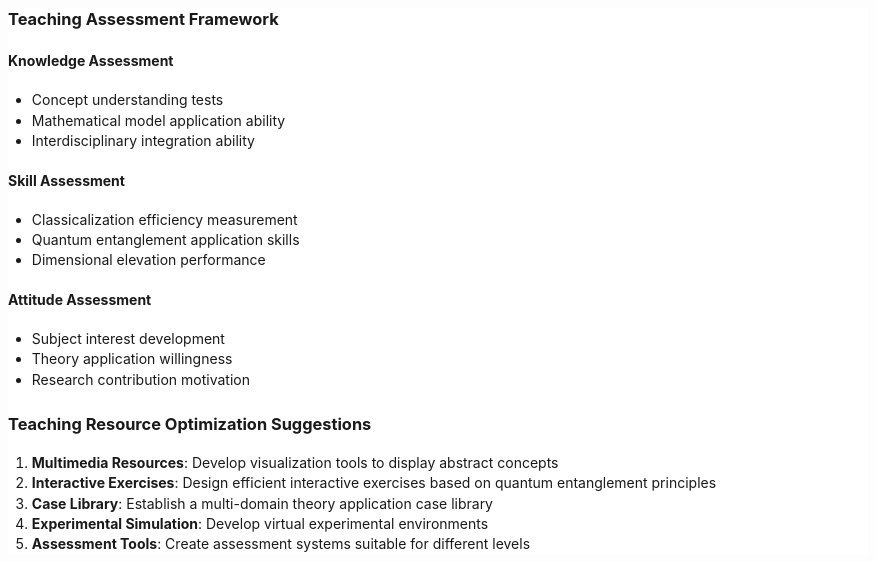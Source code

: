 ### Teaching Assessment Framework

#### Knowledge Assessment
- Concept understanding tests
- Mathematical model application ability
- Interdisciplinary integration ability

#### Skill Assessment
- Classicalization efficiency measurement
- Quantum entanglement application skills
- Dimensional elevation performance

#### Attitude Assessment
- Subject interest development
- Theory application willingness
- Research contribution motivation

### Teaching Resource Optimization Suggestions

1. **Multimedia Resources**: Develop visualization tools to display abstract concepts
2. **Interactive Exercises**: Design efficient interactive exercises based on quantum entanglement principles
3. **Case Library**: Establish a multi-domain theory application case library
4. **Experimental Simulation**: Develop virtual experimental environments
5. **Assessment Tools**: Create assessment systems suitable for different levels 